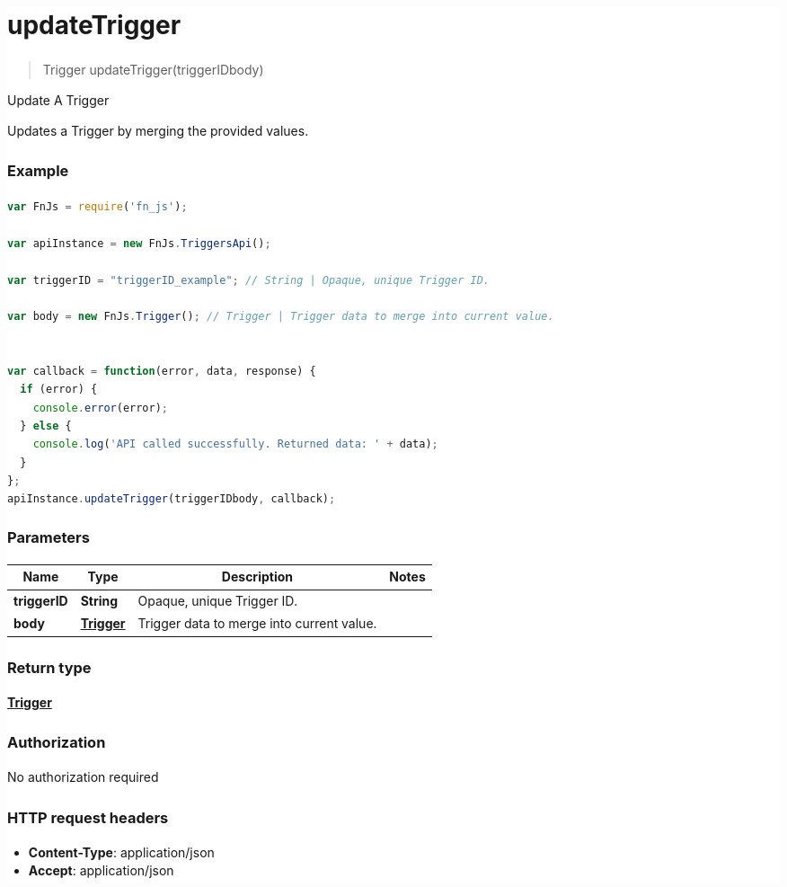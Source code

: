 <a name="updateTrigger"></a>
# **updateTrigger**
> Trigger updateTrigger(triggerIDbody)

Update A Trigger

Updates a Trigger by merging the provided values.

### Example
```javascript
var FnJs = require('fn_js');

var apiInstance = new FnJs.TriggersApi();

var triggerID = "triggerID_example"; // String | Opaque, unique Trigger ID.

var body = new FnJs.Trigger(); // Trigger | Trigger data to merge into current value.


var callback = function(error, data, response) {
  if (error) {
    console.error(error);
  } else {
    console.log('API called successfully. Returned data: ' + data);
  }
};
apiInstance.updateTrigger(triggerIDbody, callback);
```

### Parameters

Name | Type | Description  | Notes
------------- | ------------- | ------------- | -------------
 **triggerID** | **String**| Opaque, unique Trigger ID. | 
 **body** | [**Trigger**](Trigger.md)| Trigger data to merge into current value. | 

### Return type

[**Trigger**](Trigger.md)

### Authorization

No authorization required

### HTTP request headers

 - **Content-Type**: application/json
 - **Accept**: application/json

